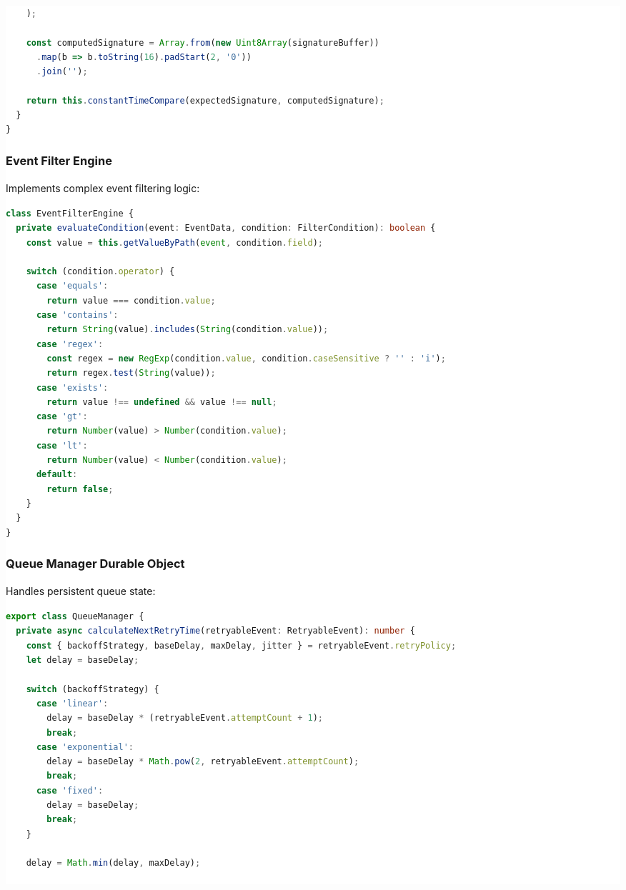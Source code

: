 ```typescript
    );
    
    const computedSignature = Array.from(new Uint8Array(signatureBuffer))
      .map(b => b.toString(16).padStart(2, '0'))
      .join('');
    
    return this.constantTimeCompare(expectedSignature, computedSignature);
  }
}
```

### Event Filter Engine

Implements complex event filtering logic:

```typescript
class EventFilterEngine {
  private evaluateCondition(event: EventData, condition: FilterCondition): boolean {
    const value = this.getValueByPath(event, condition.field);
    
    switch (condition.operator) {
      case 'equals':
        return value === condition.value;
      case 'contains':
        return String(value).includes(String(condition.value));
      case 'regex':
        const regex = new RegExp(condition.value, condition.caseSensitive ? '' : 'i');
        return regex.test(String(value));
      case 'exists':
        return value !== undefined && value !== null;
      case 'gt':
        return Number(value) > Number(condition.value);
      case 'lt':
        return Number(value) < Number(condition.value);
      default:
        return false;
    }
  }
}
```

### Queue Manager Durable Object

Handles persistent queue state:

```typescript
export class QueueManager {
  private async calculateNextRetryTime(retryableEvent: RetryableEvent): number {
    const { backoffStrategy, baseDelay, maxDelay, jitter } = retryableEvent.retryPolicy;
    let delay = baseDelay;
    
    switch (backoffStrategy) {
      case 'linear':
        delay = baseDelay * (retryableEvent.attemptCount + 1);
        break;
      case 'exponential':
        delay = baseDelay * Math.pow(2, retryableEvent.attemptCount);
        break;
      case 'fixed':
        delay = baseDelay;
        break;
    }
    
    delay = Math.min(delay, maxDelay);
    
```